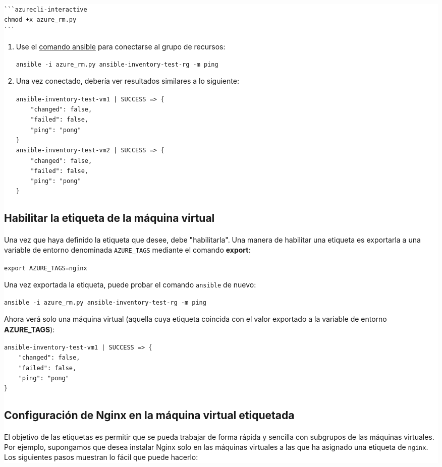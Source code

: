     ```azurecli-interactive
    chmod +x azure_rm.py
    ```

1. Use el [comando ansible](https://docs.ansible.com/ansible/2.4/ansible.html) para conectarse al grupo de recursos: 

    ```azurecli-interactive
    ansible -i azure_rm.py ansible-inventory-test-rg -m ping 
    ```

1. Una vez conectado, debería ver resultados similares a lo siguiente:

    ```Output
    ansible-inventory-test-vm1 | SUCCESS => {
        "changed": false,
        "failed": false,
        "ping": "pong"
    }
    ansible-inventory-test-vm2 | SUCCESS => {
        "changed": false,
        "failed": false,
        "ping": "pong"
    }
    ```

## <a name="enable-the-virtual-machine-tag"></a>Habilitar la etiqueta de la máquina virtual
Una vez que haya definido la etiqueta que desee, debe "habilitarla". Una manera de habilitar una etiqueta es exportarla a una variable de entorno denominada `AZURE_TAGS` mediante el comando **export**:

```azurecli-interactive
export AZURE_TAGS=nginx
```

Una vez exportada la etiqueta, puede probar el comando `ansible` de nuevo:

```azurecli-interactive
ansible -i azure_rm.py ansible-inventory-test-rg -m ping 
```

Ahora verá solo una máquina virtual (aquella cuya etiqueta coincida con el valor exportado a la variable de entorno **AZURE_TAGS**):

```Output
ansible-inventory-test-vm1 | SUCCESS => {
    "changed": false,
    "failed": false,
    "ping": "pong"
}
```

## <a name="set-up-nginx-on-the-tagged-vm"></a>Configuración de Nginx en la máquina virtual etiquetada
El objetivo de las etiquetas es permitir que se pueda trabajar de forma rápida y sencilla con subgrupos de las máquinas virtuales. Por ejemplo, supongamos que desea instalar Nginx solo en las máquinas virtuales a las que ha asignado una etiqueta de `nginx`. Los siguientes pasos muestran lo fácil que puede hacerlo:
